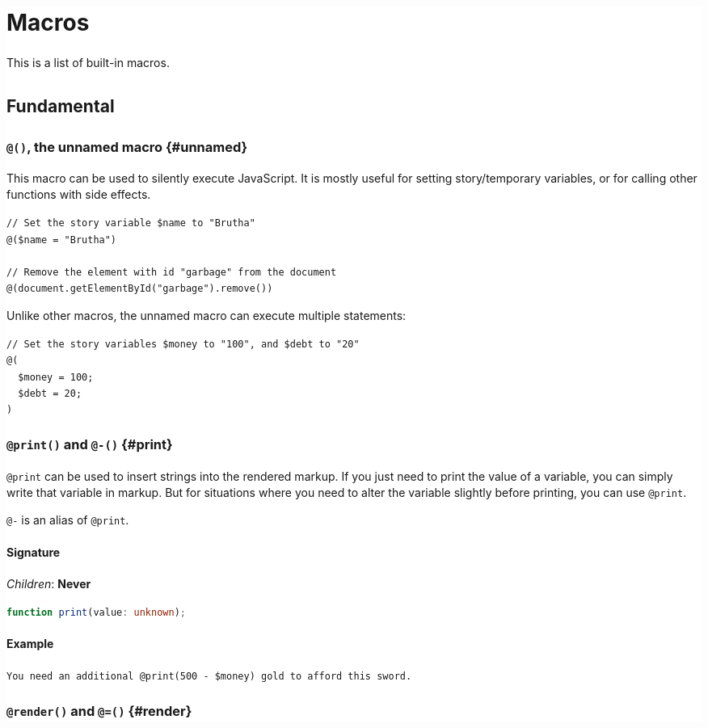 # Macros

This is a list of built-in macros.

## Fundamental

### `@()`, the unnamed macro {#unnamed}

This macro can be used to silently execute JavaScript.
It is mostly useful for setting story/temporary variables,
or for calling other functions with side effects.

```brick
// Set the story variable $name to "Brutha"
@($name = "Brutha")

// Remove the element with id "garbage" from the document
@(document.getElementById("garbage").remove())
```

Unlike other macros, the unnamed macro can execute multiple statements:

```brick
// Set the story variables $money to "100", and $debt to "20"
@(
  $money = 100;
  $debt = 20;
)
```

### `@print()` and `@-()` {#print}

`@print` can be used to insert strings into the rendered markup.
If you just need to print the value of a variable,
you can simply write that variable in markup.
But for situations where you need to alter the variable slightly before printing,
you can use `@print`.

`@-` is an alias of `@print`.

#### Signature

_Children_: **Never**

```ts
function print(value: unknown);
```

#### Example

```brick
You need an additional @print(500 - $money) gold to afford this sword.
```

### `@render()` and `@=()` {#render}
